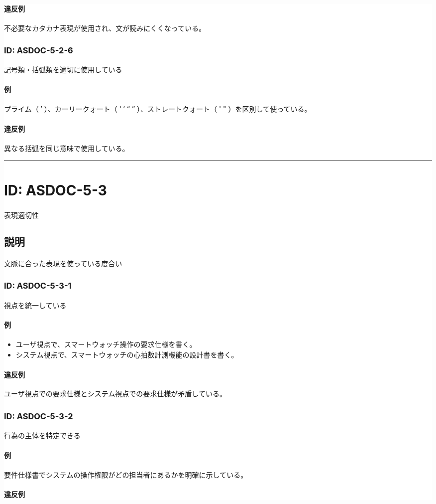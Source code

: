 
#### 違反例

不必要なカタカナ表現が使用され、文が読みにくくなっている。

### ID: ASDOC-5-2-6

記号類・括弧類を適切に使用している

#### 例

プライム（ ′ ）、カーリークォート（ ‘ ’ “ ” ）、ストレートクォート（ ' " ）を区別して使っている。

#### 違反例

異なる括弧を同じ意味で使用している。



***

# ID: ASDOC-5-3

表現適切性

## 説明

文脈に合った表現を使っている度合い




### ID: ASDOC-5-3-1

視点を統一している

#### 例

- ユーザ視点で、スマートウォッチ操作の要求仕様を書く。
- システム視点で、スマートウォッチの心拍数計測機能の設計書を書く。


#### 違反例

ユーザ視点での要求仕様とシステム視点での要求仕様が矛盾している。



### ID: ASDOC-5-3-2

行為の主体を特定できる

#### 例

要件仕様書でシステムの操作権限がどの担当者にあるかを明確に示している。


#### 違反例
